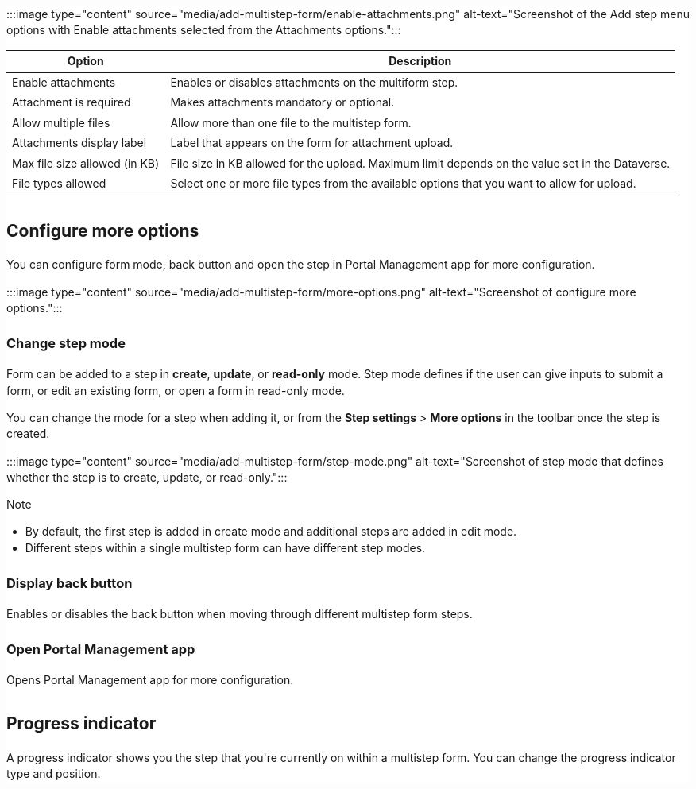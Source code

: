 :::image type="content" source="media/add-multistep-form/enable-attachments.png" alt-text="Screenshot of the Add step menu options with Enable attachments selected from the Attachments options.":::

|     Option                           |     Description                                                                                                      |
|--------------------------------------|----------------------------------------------------------------------------------------------------------------------|
|     Enable attachments               |     Enables or disables attachments on the multiform   step.                                                         |
|     Attachment is required           |     Makes attachments mandatory or optional.                                                                         |
|     Allow multiple files             |     Allow more than one file to the multistep form.                                                                   |
|     Attachments display label        |     Label that appears on the form for attachment   upload.                                                           |
|     Max file size allowed (in KB)    |     File size in KB allowed for the upload. Maximum limit depends on the value set in the Dataverse.    |
|     File types allowed               |     Select one or more file types from the available   options that you want to allow for upload.                     |

## Configure more options

You can configure form mode, back button and open the step in Portal Management app for more configuration.

:::image type="content" source="media/add-multistep-form/more-options.png" alt-text="Screenshot of configure more options.":::

### Change step mode

Form can be added to a step in **create**, **update**, or **read-only** mode. Step mode defines if the user can give inputs to submit a form, or edit an existing form, or open a form in read-only mode.

You can change the mode for a step when adding it, or from the **Step settings** > **More options** in the toolbar once the step is created.

:::image type="content" source="media/add-multistep-form/step-mode.png" alt-text="Screenshot of step mode that defines whether the step is to create, update, or read-only.":::

> [!NOTE]
>
> - By default, the first step is added in create mode and additional steps are added in edit mode.
> - Different steps within a single multistep form can have different step modes.

### Display back button

Enables or disables the back button when moving through different multistep form steps.

### Open Portal Management app

Opens Portal Management app for more configuration.

## Progress indicator

A progress indicator shows you the step that you're currently on within a multistep form. You can change the progress indicator type and position.
